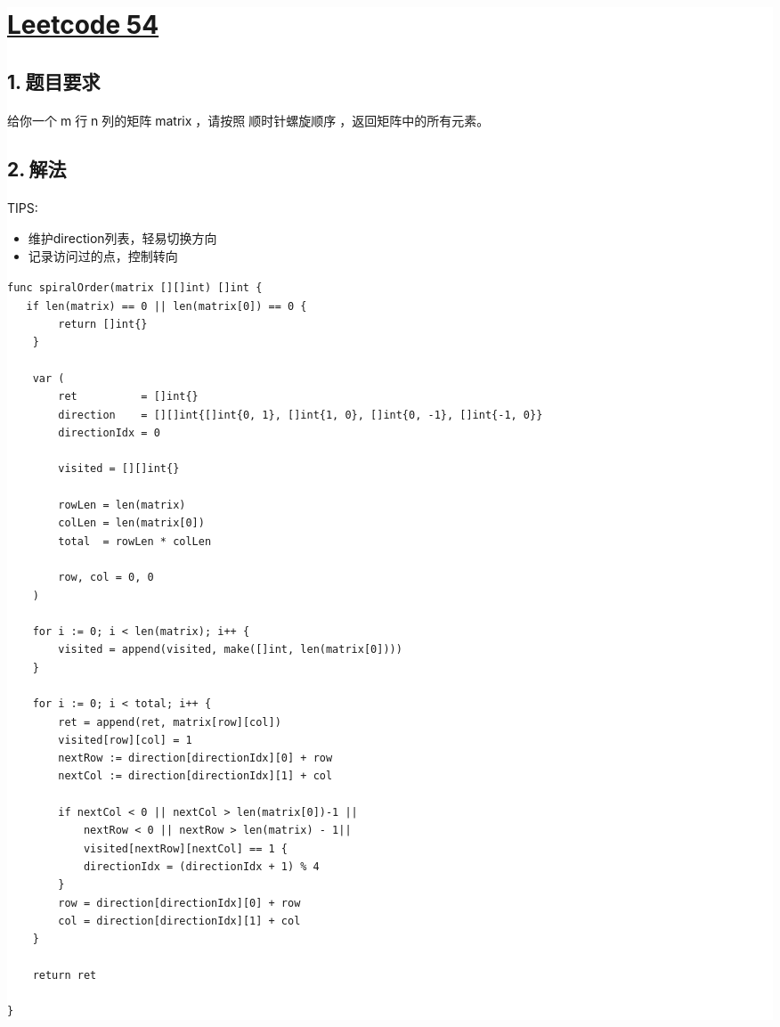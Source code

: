 # [Leetcode 54](https://leetcode-cn.com/problems/spiral-matrix/)

## 1. 题目要求
给你一个 m 行 n 列的矩阵 matrix ，请按照 顺时针螺旋顺序 ，返回矩阵中的所有元素。

## 2. 解法

TIPS: 
- 维护direction列表，轻易切换方向
- 记录访问过的点，控制转向


```
func spiralOrder(matrix [][]int) []int {
   if len(matrix) == 0 || len(matrix[0]) == 0 {
		return []int{}
	}

	var (
		ret          = []int{}
		direction    = [][]int{[]int{0, 1}, []int{1, 0}, []int{0, -1}, []int{-1, 0}}
		directionIdx = 0

		visited = [][]int{}

		rowLen = len(matrix)
		colLen = len(matrix[0])
		total  = rowLen * colLen

		row, col = 0, 0
	)

	for i := 0; i < len(matrix); i++ {
		visited = append(visited, make([]int, len(matrix[0])))
	}

	for i := 0; i < total; i++ {
		ret = append(ret, matrix[row][col])
		visited[row][col] = 1
		nextRow := direction[directionIdx][0] + row
		nextCol := direction[directionIdx][1] + col

		if nextCol < 0 || nextCol > len(matrix[0])-1 ||
			nextRow < 0 || nextRow > len(matrix) - 1||
			visited[nextRow][nextCol] == 1 {
			directionIdx = (directionIdx + 1) % 4
		}
		row = direction[directionIdx][0] + row
		col = direction[directionIdx][1] + col
	}

	return ret
    
}
```
